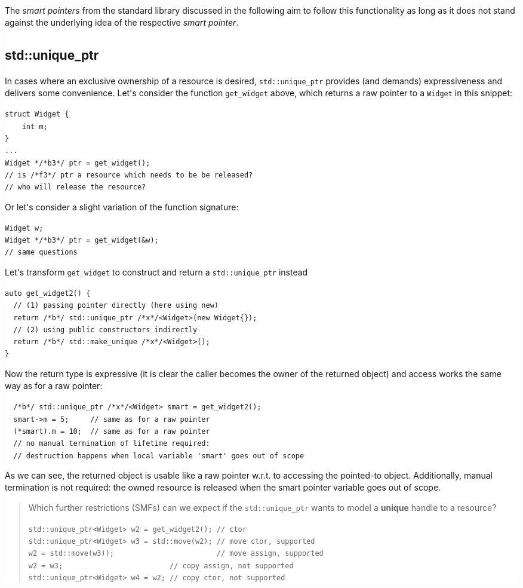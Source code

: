 The *smart pointers* from the standard library discussed in the following aim to follow this functionality as long as it does not stand against the underlying idea of the respective *smart pointer*.

## std::unique_ptr
In cases where an exclusive ownership of a resource is desired, `std::unique_ptr` provides (and demands) expressiveness and delivers some convenience.
Let's consider the function `get_widget` above, which returns a raw pointer to a `Widget` in this snippet:
```pmans
struct Widget {
    int m;
}
... 
Widget */*b3*/ ptr = get_widget();
// is /*f3*/ ptr a resource which needs to be be released?
// who will release the resource?
```
Or let's consider a slight variation of the function signature:
```pmans
Widget w;
Widget */*b3*/ ptr = get_widget(&w);
// same questions
```
Let's transform `get_widget` to construct and return a `std::unique_ptr` instead
```pmans
auto get_widget2() {
  // (1) passing pointer directly (here using new)
  return /*b*/ std::unique_ptr /*x*/<Widget>(new Widget{});
  // (2) using public constructors indirectly 
  return /*b*/ std::make_unique /*x*/<Widget>(); 
}
```
Now the return type is expressive (it is clear the caller becomes the owner of the returned object) and access works the same way as for a raw pointer:
```pmans
  /*b*/ std::unique_ptr /*x*/<Widget> smart = get_widget2();
  smart->m = 5;     // same as for a raw pointer
  (*smart).m = 10;  // same as for a raw pointer
  // no manual termination of lifetime required:
  // destruction happens when local variable 'smart' goes out of scope
```
As we can see, the returned object is usable like a raw pointer w.r.t. to accessing the pointed-to object.
Additionally, manual termination is not required: the owned resource is released when the smart pointer variable goes out of scope.

> Which further restrictions (SMFs) can we expect if the `std::unique_ptr` wants to model a **unique** handle to a resource?
>```pmans
>std::unique_ptr<Widget> w2 = get_widget2(); // ctor
>std::unique_ptr<Widget> w3 = std::move(w2); // move ctor, supported
>w2 = std::move(w3));                        // move assign, supported
>w2 = w3;                         // copy assign, not supported
>std::unique_ptr<Widget> w4 = w2; // copy ctor, not supported
>```

